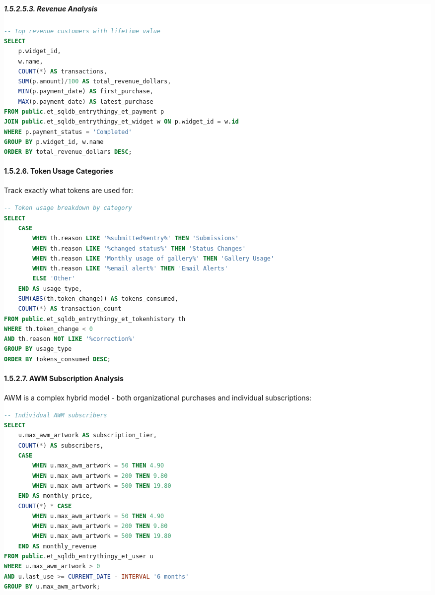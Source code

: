 ##### 1.5.2.5.3. Revenue Analysis
```sql
-- Top revenue customers with lifetime value
SELECT 
    p.widget_id,
    w.name,
    COUNT(*) AS transactions,
    SUM(p.amount)/100 AS total_revenue_dollars,
    MIN(p.payment_date) AS first_purchase,
    MAX(p.payment_date) AS latest_purchase
FROM public.et_sqldb_entrythingy_et_payment p
JOIN public.et_sqldb_entrythingy_et_widget w ON p.widget_id = w.id
WHERE p.payment_status = 'Completed'
GROUP BY p.widget_id, w.name
ORDER BY total_revenue_dollars DESC;
```

#### 1.5.2.6. Token Usage Categories
Track exactly what tokens are used for:
```sql
-- Token usage breakdown by category
SELECT 
    CASE
        WHEN th.reason LIKE '%submitted%entry%' THEN 'Submissions'
        WHEN th.reason LIKE '%changed status%' THEN 'Status Changes'
        WHEN th.reason LIKE 'Monthly usage of gallery%' THEN 'Gallery Usage'
        WHEN th.reason LIKE '%email alert%' THEN 'Email Alerts'
        ELSE 'Other'
    END AS usage_type,
    SUM(ABS(th.token_change)) AS tokens_consumed,
    COUNT(*) AS transaction_count
FROM public.et_sqldb_entrythingy_et_tokenhistory th
WHERE th.token_change < 0 
AND th.reason NOT LIKE '%correction%'
GROUP BY usage_type
ORDER BY tokens_consumed DESC;
```

#### 1.5.2.7. AWM Subscription Analysis
AWM is a complex hybrid model - both organizational purchases and individual subscriptions:
```sql
-- Individual AWM subscribers
SELECT 
    u.max_awm_artwork AS subscription_tier,
    COUNT(*) AS subscribers,
    CASE 
        WHEN u.max_awm_artwork = 50 THEN 4.90
        WHEN u.max_awm_artwork = 200 THEN 9.80
        WHEN u.max_awm_artwork = 500 THEN 19.80
    END AS monthly_price,
    COUNT(*) * CASE 
        WHEN u.max_awm_artwork = 50 THEN 4.90
        WHEN u.max_awm_artwork = 200 THEN 9.80
        WHEN u.max_awm_artwork = 500 THEN 19.80
    END AS monthly_revenue
FROM public.et_sqldb_entrythingy_et_user u
WHERE u.max_awm_artwork > 0 
AND u.last_use >= CURRENT_DATE - INTERVAL '6 months'
GROUP BY u.max_awm_artwork;
```

